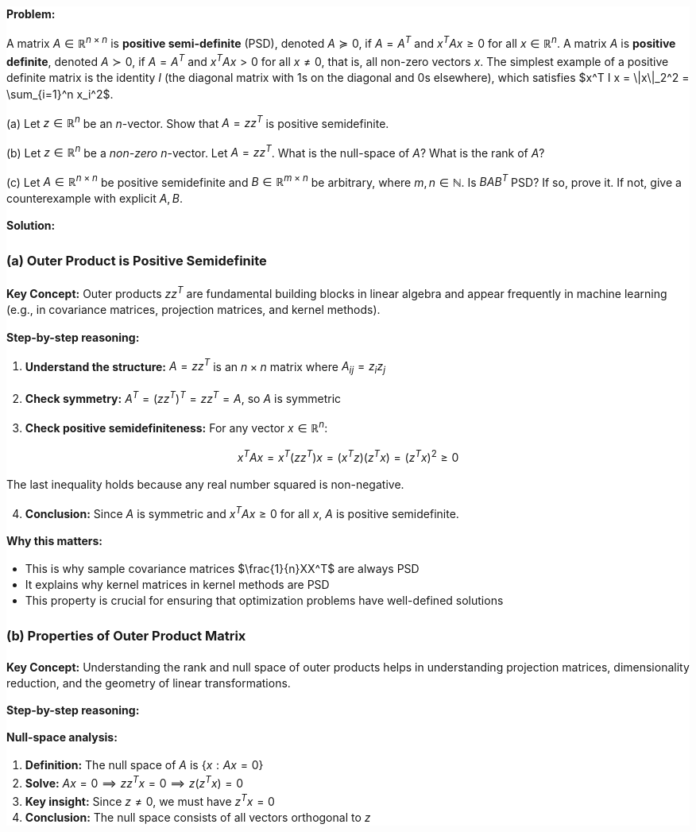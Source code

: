 **Problem:**

A matrix $`A \in \mathbb{R}^{n \times n}`$ is **positive semi-definite** (PSD), denoted $`A \succeq 0`$, if $`A = A^T`$ and $`x^T A x \geq 0`$ for all $`x \in \mathbb{R}^n`$. A matrix $`A`$ is **positive definite**, denoted $`A \succ 0`$, if $`A = A^T`$ and $`x^T A x > 0`$ for all $`x \neq 0`$, that is, all non-zero vectors $`x`$. The simplest example of a positive definite matrix is the identity $`I`$ (the diagonal matrix with 1s on the diagonal and 0s elsewhere), which satisfies $`x^T I x = \|x\|_2^2 = \sum_{i=1}^n x_i^2`$.

(a) Let $`z \in \mathbb{R}^n`$ be an $`n`$-vector. Show that $`A = zz^T`$ is positive semidefinite.

(b) Let $`z \in \mathbb{R}^n`$ be a *non-zero* $`n`$-vector. Let $`A = zz^T`$. What is the null-space of $`A`$? What is the rank of $`A`$?

(c) Let $`A \in \mathbb{R}^{n \times n}`$ be positive semidefinite and $`B \in \mathbb{R}^{m \times n}`$ be arbitrary, where $`m, n \in \mathbb{N}`$. Is $`BAB^T`$ PSD? If so, prove it. If not, give a counterexample with explicit $`A, B`$.

**Solution:**

### (a) Outer Product is Positive Semidefinite

**Key Concept:** Outer products $`zz^T`$ are fundamental building blocks in linear algebra and appear frequently in machine learning (e.g., in covariance matrices, projection matrices, and kernel methods).

**Step-by-step reasoning:**

1. **Understand the structure:** $`A = zz^T`$ is an $`n \times n`$ matrix where $`A_{ij} = z_i z_j`$

2. **Check symmetry:** $`A^T = (zz^T)^T = zz^T = A`$, so $`A`$ is symmetric

3. **Check positive semidefiniteness:** For any vector $`x \in \mathbb{R}^n`$:
```math
x^T A x = x^T (zz^T) x = (x^T z)(z^T x) = (z^T x)^2 \geq 0
```

   The last inequality holds because any real number squared is non-negative.

4. **Conclusion:** Since $`A`$ is symmetric and $`x^T A x \geq 0`$ for all $`x`$, $`A`$ is positive semidefinite.

**Why this matters:** 
- This is why sample covariance matrices $`\frac{1}{n}XX^T`$ are always PSD
- It explains why kernel matrices in kernel methods are PSD
- This property is crucial for ensuring that optimization problems have well-defined solutions

### (b) Properties of Outer Product Matrix

**Key Concept:** Understanding the rank and null space of outer products helps in understanding projection matrices, dimensionality reduction, and the geometry of linear transformations.

**Step-by-step reasoning:**

**Null-space analysis:**
1. **Definition:** The null space of $`A`$ is $`\{x : Ax = 0\}`$
2. **Solve:** $`Ax = 0 \implies zz^T x = 0 \implies z(z^T x) = 0`$
3. **Key insight:** Since $`z \neq 0`$, we must have $`z^T x = 0`$
4. **Conclusion:** The null space consists of all vectors orthogonal to $`z`$
